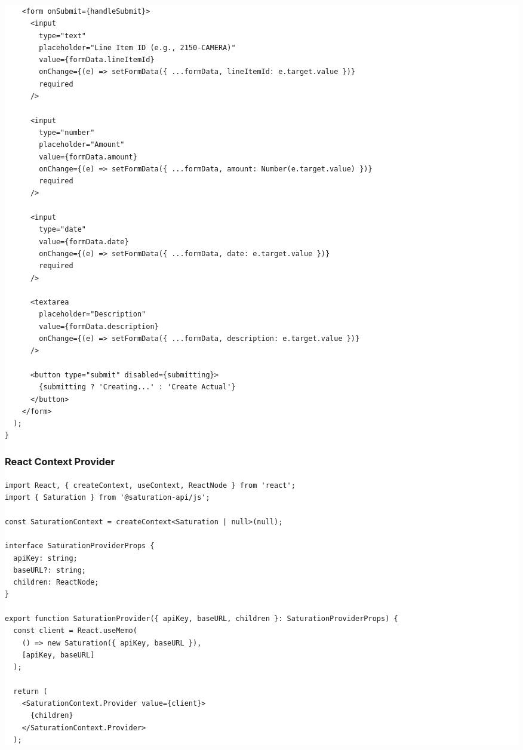 ```tsx
    <form onSubmit={handleSubmit}>
      <input
        type="text"
        placeholder="Line Item ID (e.g., 2150-CAMERA)"
        value={formData.lineItemId}
        onChange={(e) => setFormData({ ...formData, lineItemId: e.target.value })}
        required
      />
      
      <input
        type="number"
        placeholder="Amount"
        value={formData.amount}
        onChange={(e) => setFormData({ ...formData, amount: Number(e.target.value) })}
        required
      />
      
      <input
        type="date"
        value={formData.date}
        onChange={(e) => setFormData({ ...formData, date: e.target.value })}
        required
      />
      
      <textarea
        placeholder="Description"
        value={formData.description}
        onChange={(e) => setFormData({ ...formData, description: e.target.value })}
      />
      
      <button type="submit" disabled={submitting}>
        {submitting ? 'Creating...' : 'Create Actual'}
      </button>
    </form>
  );
}
```

### React Context Provider

```tsx
import React, { createContext, useContext, ReactNode } from 'react';
import { Saturation } from '@saturation-api/js';

const SaturationContext = createContext<Saturation | null>(null);

interface SaturationProviderProps {
  apiKey: string;
  baseURL?: string;
  children: ReactNode;
}

export function SaturationProvider({ apiKey, baseURL, children }: SaturationProviderProps) {
  const client = React.useMemo(
    () => new Saturation({ apiKey, baseURL }),
    [apiKey, baseURL]
  );

  return (
    <SaturationContext.Provider value={client}>
      {children}
    </SaturationContext.Provider>
  );
```